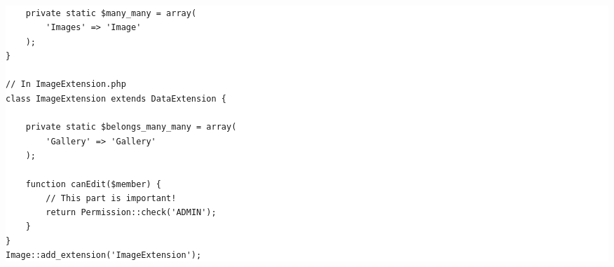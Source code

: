 		private static $many_many = array(
			'Images' => 'Image'
		);
	}

	// In ImageExtension.php
	class ImageExtension extends DataExtension {

		private static $belongs_many_many = array(
			'Gallery' => 'Gallery'
		);

		function canEdit($member) {
			// This part is important!
			return Permission::check('ADMIN');
		}
	}
	Image::add_extension('ImageExtension');
